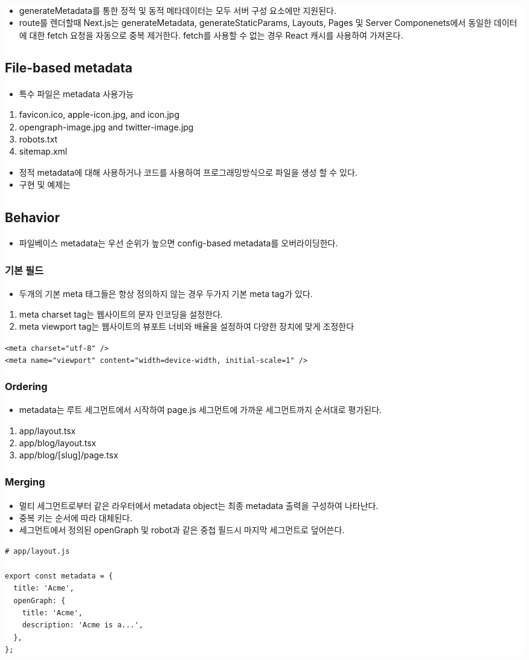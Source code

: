 - generateMetadata를 통한 정적 및 동적 메타데이터는 모두 서버 구성 요소에만 지원된다.
- route를 렌더할때 Next.js는 generateMetadata, generateStaticParams, Layouts, Pages 및 Server Componenets에서 동일한 데이터에 대한 fetch 요청을 자동으로 중복 제거한다. fetch를 사용할 수 없는 경우 React 캐시를 사용하여 가져온다.

## File-based metadata

- 특수 파일은 metadata 사용가능

1. favicon.ico, apple-icon.jpg, and icon.jpg
2. opengraph-image.jpg and twitter-image.jpg
3. robots.txt
4. sitemap.xml

- 정적 metadata에 대해 사용하거나 코드를 사용하여 프로그래밍방식으로 파일을 생성 할 수 있다.
- 구현 및 예제는

## Behavior

- 파일베이스 metadata는 우선 순위가 높으면 config-based metadata를 오버라이딩한다.

### 기본 필드

- 두개의 기본 meta 태그들은 항상 정의하지 않는 경우 두가지 기본 meta tag가 있다.

1.  meta charset tag는 웹사이트의 문자 인코딩을 설정한다.
2.  meta viewport tag는 웹사이트의 뷰포트 너비와 배율을 설정하여 다양한 장치에 맞게 조정한다

```
<meta charset="utf-8" />
<meta name="viewport" content="width=device-width, initial-scale=1" />
```

### Ordering

- metadata는 루트 세그먼트에서 시작하여 page.js 세그먼트에 가까운 세그먼트까지 순서대로 평가된다.

1. app/layout.tsx
2. app/blog/layout.tsx
3. app/blog/[slug]/page.tsx

### Merging

- 멀티 세그먼트로부터 같은 라우터에서 metadata object는 최종 metadata 출력을 구성하여 나타난다.
- 중복 키는 순서에 따라 대체된다.
- 세그먼트에서 정의된 openGraph 및 robot과 같은 중첩 필드시 마지막 세그먼트로 덮어쓴다.

```
# app/layout.js

export const metadata = {
  title: 'Acme',
  openGraph: {
    title: 'Acme',
    description: 'Acme is a...',
  },
};
```
